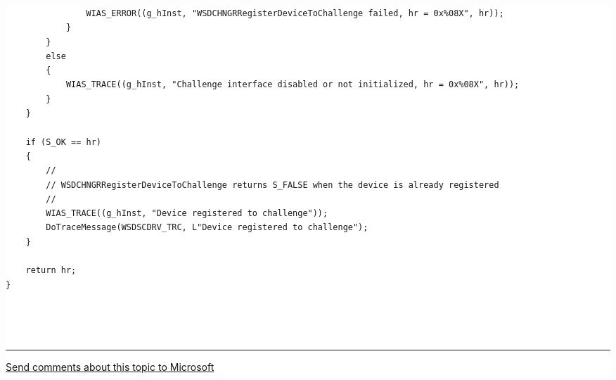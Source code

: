 ```
                WIAS_ERROR((g_hInst, "WSDCHNGRRegisterDeviceToChallenge failed, hr = 0x%08X", hr));
            }
        }
        else 
        {
            WIAS_TRACE((g_hInst, "Challenge interface disabled or not initialized, hr = 0x%08X", hr));
        }
    }

    if (S_OK == hr)
    {
        //
        // WSDCHNGRRegisterDeviceToChallenge returns S_FALSE when the device is already registered
        //
        WIAS_TRACE((g_hInst, "Device registered to challenge"));
        DoTraceMessage(WSDSCDRV_TRC, L"Device registered to challenge");
    }

    return hr;
}
```

 

 


--------------------
[Send comments about this topic to Microsoft](mailto:wsddocfb@microsoft.com?subject=Documentation%20feedback%20%5Bimage\image%5D:%20Code%20Example%20for%20Implementing%20Helper%20Methods%20%20RELEASE:%20%288/17/2016%29&body=%0A%0APRIVACY%20STATEMENT%0A%0AWe%20use%20your%20feedback%20to%20improve%20the%20documentation.%20We%20don't%20use%20your%20email%20address%20for%20any%20other%20purpose,%20and%20we'll%20remove%20your%20email%20address%20from%20our%20system%20after%20the%20issue%20that%20you're%20reporting%20is%20fixed.%20While%20we're%20working%20to%20fix%20this%20issue,%20we%20might%20send%20you%20an%20email%20message%20to%20ask%20for%20more%20info.%20Later,%20we%20might%20also%20send%20you%20an%20email%20message%20to%20let%20you%20know%20that%20we've%20addressed%20your%20feedback.%0A%0AFor%20more%20info%20about%20Microsoft's%20privacy%20policy,%20see%20http://privacy.microsoft.com/default.aspx. "Send comments about this topic to Microsoft")


